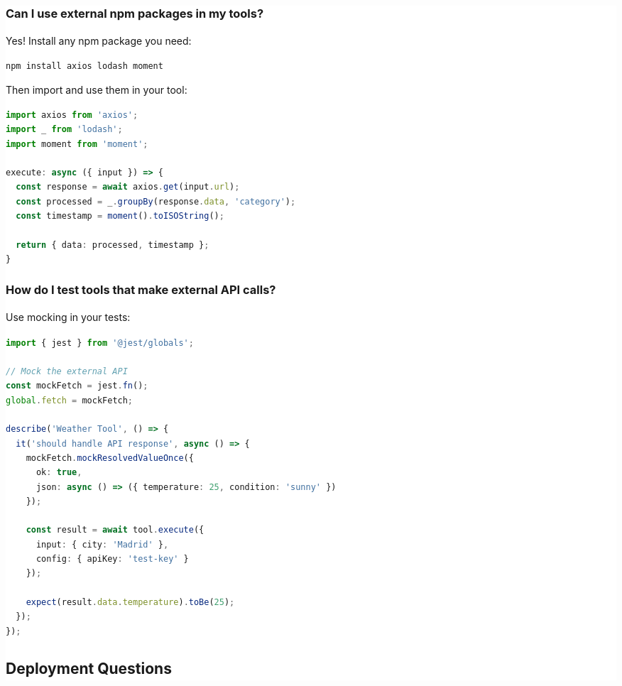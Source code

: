 ### Can I use external npm packages in my tools?

Yes! Install any npm package you need:

```bash
npm install axios lodash moment
```

Then import and use them in your tool:

```typescript
import axios from 'axios';
import _ from 'lodash';
import moment from 'moment';

execute: async ({ input }) => {
  const response = await axios.get(input.url);
  const processed = _.groupBy(response.data, 'category');
  const timestamp = moment().toISOString();
  
  return { data: processed, timestamp };
}
```

### How do I test tools that make external API calls?

Use mocking in your tests:

```typescript
import { jest } from '@jest/globals';

// Mock the external API
const mockFetch = jest.fn();
global.fetch = mockFetch;

describe('Weather Tool', () => {
  it('should handle API response', async () => {
    mockFetch.mockResolvedValueOnce({
      ok: true,
      json: async () => ({ temperature: 25, condition: 'sunny' })
    });

    const result = await tool.execute({
      input: { city: 'Madrid' },
      config: { apiKey: 'test-key' }
    });

    expect(result.data.temperature).toBe(25);
  });
});
```

## Deployment Questions
